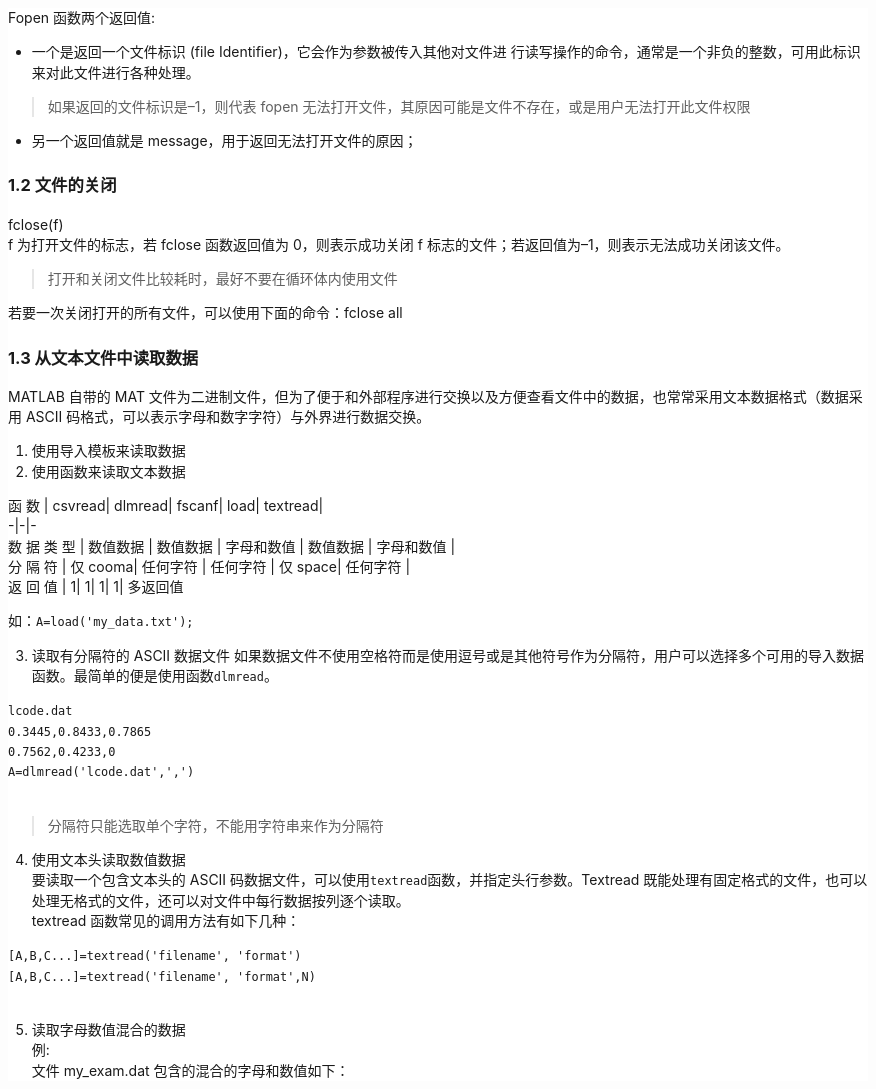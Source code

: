 Fopen 函数两个返回值:

*   一个是返回一个文件标识 (file Identifier)，它会作为参数被传入其他对文件进 行读写操作的命令，通常是一个非负的整数，可用此标识来对此文件进行各种处理。

> 如果返回的文件标识是–1，则代表 fopen 无法打开文件，其原因可能是文件不存在，或是用户无法打开此文件权限

*   另一个返回值就是 message，用于返回无法打开文件的原因；

### 1.2 文件的关闭

fclose(f)  
f 为打开文件的标志，若 fclose 函数返回值为 0，则表示成功关闭 f 标志的文件；若返回值为–1，则表示无法成功关闭该文件。

> 打开和关闭文件比较耗时，最好不要在循环体内使用文件

若要一次关闭打开的所有文件，可以使用下面的命令：fclose all

### 1.3 从文本文件中读取数据

MATLAB 自带的 MAT 文件为二进制文件，但为了便于和外部程序进行交换以及方便查看文件中的数据，也常常采用文本数据格式（数据采用 ASCII 码格式，可以表示字母和数字字符）与外界进行数据交换。

1.  使用导入模板来读取数据
2.  使用函数来读取文本数据

函 数 | csvread| dlmread| fscanf| load| textread|  
-|-|-  
数 据 类 型 | 数值数据 | 数值数据 | 字母和数值 | 数值数据 | 字母和数值 |  
分 隔 符 | 仅 cooma| 任何字符 | 任何字符 | 仅 space| 任何字符 |  
返 回 值 | 1| 1| 1| 1| 多返回值

如：`A=load('my_data.txt');`

3.  读取有分隔符的 ASCII 数据文件 如果数据文件不使用空格符而是使用逗号或是其他符号作为分隔符，用户可以选择多个可用的导入数据函数。最简单的便是使用函数`dlmread`。

```
lcode.dat  
0.3445,0.8433,0.7865 
0.7562,0.4233,0  
A=dlmread('lcode.dat',',')  


```

> 分隔符只能选取单个字符，不能用字符串来作为分隔符

4.  使用文本头读取数值数据  
    要读取一个包含文本头的 ASCII 码数据文件，可以使用`textread`函数，并指定头行参数。Textread 既能处理有固定格式的文件，也可以处理无格式的文件，还可以对文件中每行数据按列逐个读取。  
    textread 函数常见的调用方法有如下几种：

```
[A,B,C...]=textread('filename', 'format') 
[A,B,C...]=textread('filename', 'format',N)


```

5.  读取字母数值混合的数据  
    例:  
    文件 my_exam.dat 包含的混合的字母和数值如下：
